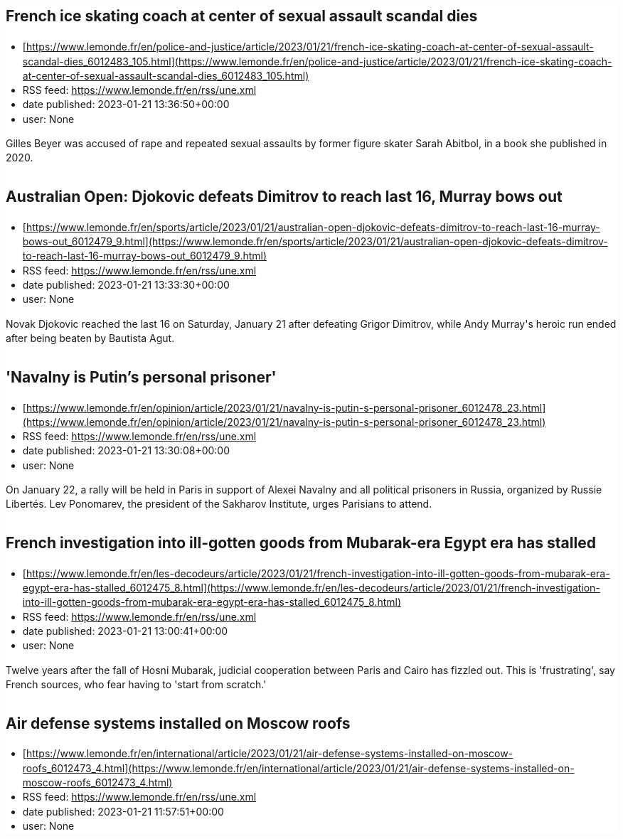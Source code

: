 ## French ice skating coach at center of sexual assault scandal dies
 - [https://www.lemonde.fr/en/police-and-justice/article/2023/01/21/french-ice-skating-coach-at-center-of-sexual-assault-scandal-dies_6012483_105.html](https://www.lemonde.fr/en/police-and-justice/article/2023/01/21/french-ice-skating-coach-at-center-of-sexual-assault-scandal-dies_6012483_105.html)
 - RSS feed: https://www.lemonde.fr/en/rss/une.xml
 - date published: 2023-01-21 13:36:50+00:00
 - user: None

Gilles Beyer was accused of rape and repeated sexual assaults by former figure skater Sarah Abitbol, in a book she published in 2020.

## Australian Open: Djokovic defeats Dimitrov to reach last 16, Murray bows out
 - [https://www.lemonde.fr/en/sports/article/2023/01/21/australian-open-djokovic-defeats-dimitrov-to-reach-last-16-murray-bows-out_6012479_9.html](https://www.lemonde.fr/en/sports/article/2023/01/21/australian-open-djokovic-defeats-dimitrov-to-reach-last-16-murray-bows-out_6012479_9.html)
 - RSS feed: https://www.lemonde.fr/en/rss/une.xml
 - date published: 2023-01-21 13:33:30+00:00
 - user: None

Novak Djokovic reached the last 16 on Saturday, January 21 after defeating Grigor Dimitrov, while Andy Murray's heroic run ended after being beaten by Bautista Agut.

## 'Navalny is Putin’s personal prisoner'
 - [https://www.lemonde.fr/en/opinion/article/2023/01/21/navalny-is-putin-s-personal-prisoner_6012478_23.html](https://www.lemonde.fr/en/opinion/article/2023/01/21/navalny-is-putin-s-personal-prisoner_6012478_23.html)
 - RSS feed: https://www.lemonde.fr/en/rss/une.xml
 - date published: 2023-01-21 13:30:08+00:00
 - user: None

On January 22, a rally will be held in Paris in support of Alexei Navalny and all political prisoners in Russia, organized by Russie Libertés. Lev Ponomarev, the president of the Sakharov Institute, urges Parisians to attend.

## French investigation into ill-gotten goods from Mubarak-era Egypt era has stalled
 - [https://www.lemonde.fr/en/les-decodeurs/article/2023/01/21/french-investigation-into-ill-gotten-goods-from-mubarak-era-egypt-era-has-stalled_6012475_8.html](https://www.lemonde.fr/en/les-decodeurs/article/2023/01/21/french-investigation-into-ill-gotten-goods-from-mubarak-era-egypt-era-has-stalled_6012475_8.html)
 - RSS feed: https://www.lemonde.fr/en/rss/une.xml
 - date published: 2023-01-21 13:00:41+00:00
 - user: None

Twelve years after the fall of Hosni Mubarak, judicial cooperation between Paris and Cairo has fizzled out. This is 'frustrating', say French sources, who fear having to 'start from scratch.'

## Air defense systems installed on Moscow roofs
 - [https://www.lemonde.fr/en/international/article/2023/01/21/air-defense-systems-installed-on-moscow-roofs_6012473_4.html](https://www.lemonde.fr/en/international/article/2023/01/21/air-defense-systems-installed-on-moscow-roofs_6012473_4.html)
 - RSS feed: https://www.lemonde.fr/en/rss/une.xml
 - date published: 2023-01-21 11:57:51+00:00
 - user: None
